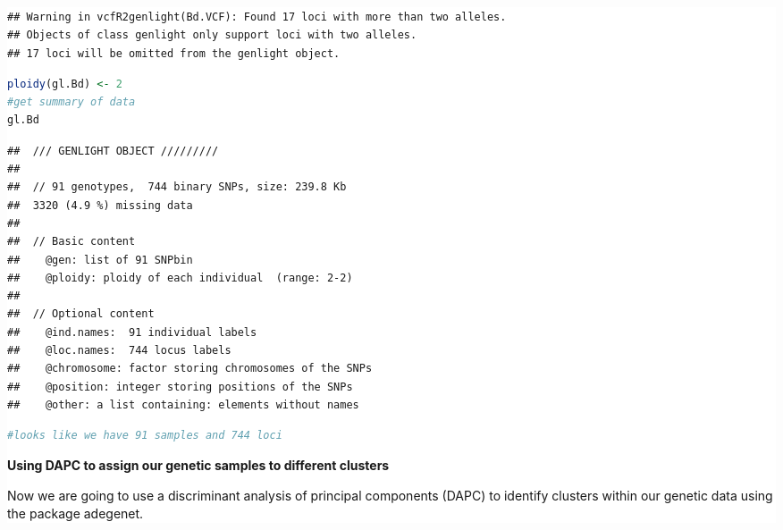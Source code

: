     ## Warning in vcfR2genlight(Bd.VCF): Found 17 loci with more than two alleles.
    ## Objects of class genlight only support loci with two alleles.
    ## 17 loci will be omitted from the genlight object.

``` r
ploidy(gl.Bd) <- 2
#get summary of data
gl.Bd
```

    ##  /// GENLIGHT OBJECT /////////
    ## 
    ##  // 91 genotypes,  744 binary SNPs, size: 239.8 Kb
    ##  3320 (4.9 %) missing data
    ## 
    ##  // Basic content
    ##    @gen: list of 91 SNPbin
    ##    @ploidy: ploidy of each individual  (range: 2-2)
    ## 
    ##  // Optional content
    ##    @ind.names:  91 individual labels
    ##    @loc.names:  744 locus labels
    ##    @chromosome: factor storing chromosomes of the SNPs
    ##    @position: integer storing positions of the SNPs
    ##    @other: a list containing: elements without names

``` r
#looks like we have 91 samples and 744 loci
```

**Using DAPC to assign our genetic samples to different clusters**

Now we are going to use a discriminant analysis of principal components
(DAPC) to identify clusters within our genetic data using the package
adegenet.

